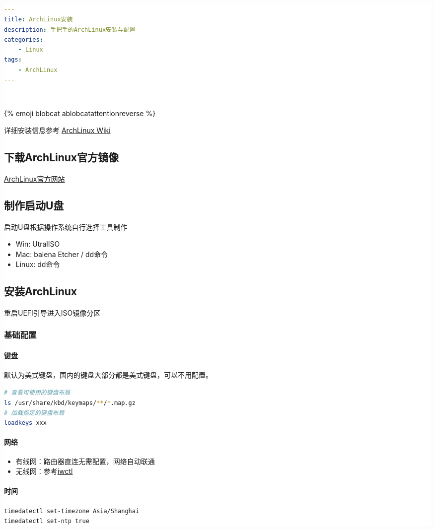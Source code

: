 ```yaml
---
title: ArchLinux安装
description: 手把手的ArchLinux安装与配置
categories:
    - Linux
tags:
    - ArchLinux
---
```


<br/>

{% emoji blobcat ablobcatattentionreverse %} 

详细安装信息参考 [ArchLinux Wiki](https://wiki.archlinux.org/)

## 下载ArchLinux官方镜像

[ArchLinux官方网站](https://www.archlinux.org/)

## 制作启动U盘

启动U盘根据操作系统自行选择工具制作
- Win: UtralISO
- Mac: balena Etcher / dd命令
- Linux: dd命令

## 安装ArchLinux

重启UEFI引导进入ISO镜像分区

### 基础配置

#### 键盘

默认为美式键盘，国内的键盘大部分都是美式键盘，可以不用配置。

```bash
# 查看可使用的键盘布局
ls /usr/share/kbd/keymaps/**/*.map.gz
# 加载指定的键盘布局
loadkeys xxx
```

#### 网络

- 有线网：路由器直连无需配置，网络自动联通
- 无线网：参考[iwctl](https://wiki.archlinux.org/index.php/Iwd_(%E7%AE%80%E4%BD%93%E4%B8%AD%E6%96%87))

#### 时间

```bash
timedatectl set-timezone Asia/Shanghai
timedatectl set-ntp true
```
